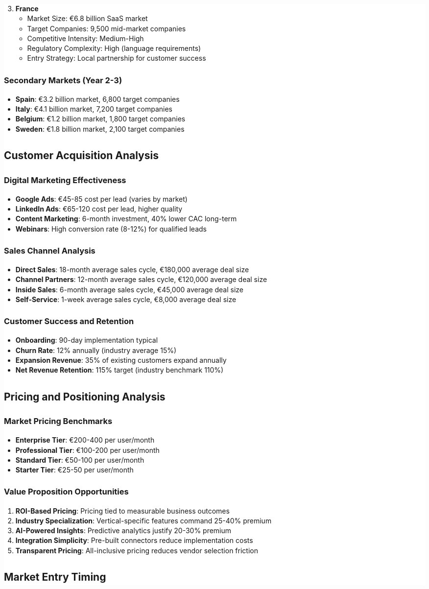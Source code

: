 3. **France**
   - Market Size: €6.8 billion SaaS market
   - Target Companies: 9,500 mid-market companies
   - Competitive Intensity: Medium-High
   - Regulatory Complexity: High (language requirements)
   - Entry Strategy: Local partnership for customer success

### Secondary Markets (Year 2-3)
- **Spain**: €3.2 billion market, 6,800 target companies
- **Italy**: €4.1 billion market, 7,200 target companies
- **Belgium**: €1.2 billion market, 1,800 target companies
- **Sweden**: €1.8 billion market, 2,100 target companies

## Customer Acquisition Analysis

### Digital Marketing Effectiveness
- **Google Ads**: €45-85 cost per lead (varies by market)
- **LinkedIn Ads**: €65-120 cost per lead, higher quality
- **Content Marketing**: 6-month investment, 40% lower CAC long-term
- **Webinars**: High conversion rate (8-12%) for qualified leads

### Sales Channel Analysis
- **Direct Sales**: 18-month average sales cycle, €180,000 average deal size
- **Channel Partners**: 12-month average sales cycle, €120,000 average deal size
- **Inside Sales**: 6-month average sales cycle, €45,000 average deal size
- **Self-Service**: 1-week average sales cycle, €8,000 average deal size

### Customer Success and Retention
- **Onboarding**: 90-day implementation typical
- **Churn Rate**: 12% annually (industry average 15%)
- **Expansion Revenue**: 35% of existing customers expand annually
- **Net Revenue Retention**: 115% target (industry benchmark 110%)

## Pricing and Positioning Analysis

### Market Pricing Benchmarks
- **Enterprise Tier**: €200-400 per user/month
- **Professional Tier**: €100-200 per user/month
- **Standard Tier**: €50-100 per user/month
- **Starter Tier**: €25-50 per user/month

### Value Proposition Opportunities
1. **ROI-Based Pricing**: Pricing tied to measurable business outcomes
2. **Industry Specialization**: Vertical-specific features command 25-40% premium
3. **AI-Powered Insights**: Predictive analytics justify 20-30% premium
4. **Integration Simplicity**: Pre-built connectors reduce implementation costs
5. **Transparent Pricing**: All-inclusive pricing reduces vendor selection friction

## Market Entry Timing
